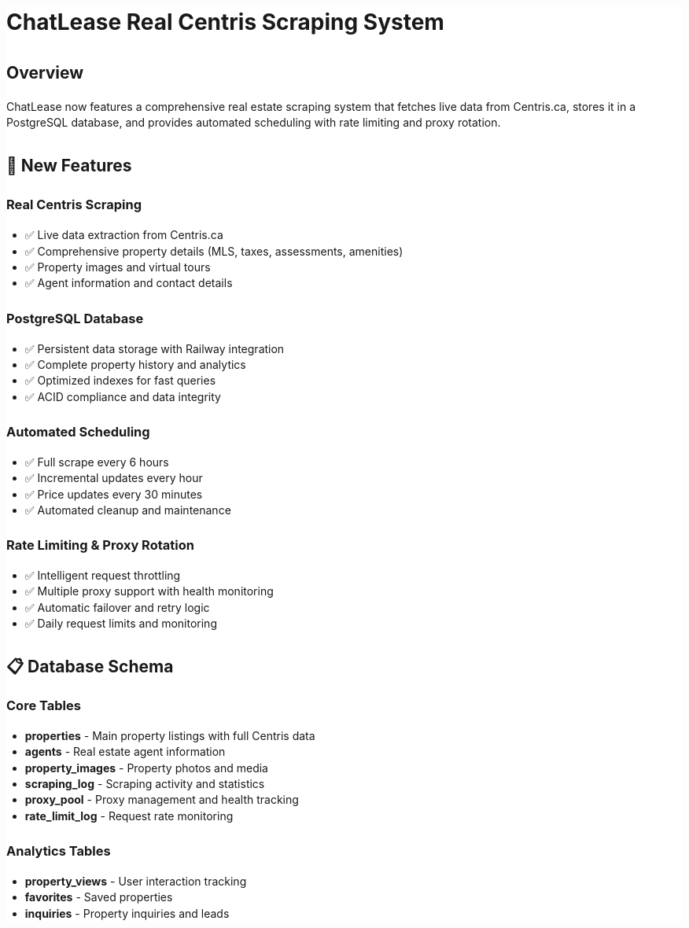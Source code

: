 # ChatLease Real Centris Scraping System

## Overview

ChatLease now features a comprehensive real estate scraping system that fetches live data from Centris.ca, stores it in a PostgreSQL database, and provides automated scheduling with rate limiting and proxy rotation.

## 🚀 New Features

### Real Centris Scraping
- ✅ Live data extraction from Centris.ca
- ✅ Comprehensive property details (MLS, taxes, assessments, amenities)
- ✅ Property images and virtual tours
- ✅ Agent information and contact details

### PostgreSQL Database
- ✅ Persistent data storage with Railway integration
- ✅ Complete property history and analytics
- ✅ Optimized indexes for fast queries
- ✅ ACID compliance and data integrity

### Automated Scheduling
- ✅ Full scrape every 6 hours
- ✅ Incremental updates every hour
- ✅ Price updates every 30 minutes
- ✅ Automated cleanup and maintenance

### Rate Limiting & Proxy Rotation
- ✅ Intelligent request throttling
- ✅ Multiple proxy support with health monitoring
- ✅ Automatic failover and retry logic
- ✅ Daily request limits and monitoring

## 📋 Database Schema

### Core Tables
- **properties** - Main property listings with full Centris data
- **agents** - Real estate agent information
- **property_images** - Property photos and media
- **scraping_log** - Scraping activity and statistics
- **proxy_pool** - Proxy management and health tracking
- **rate_limit_log** - Request rate monitoring

### Analytics Tables
- **property_views** - User interaction tracking
- **favorites** - Saved properties
- **inquiries** - Property inquiries and leads
